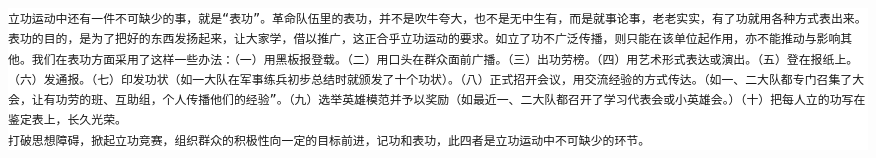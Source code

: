     立功运动中还有一件不可缺少的事，就是“表功”。革命队伍里的表功，并不是吹牛夸大，也不是无中生有，而是就事论事，老老实实，有了功就用各种方式表出来。表功的目的，是为了把好的东西发扬起来，让大家学，借以推广，这正合乎立功运动的要求。如立了功不广泛传播，则只能在该单位起作用，亦不能推动与影响其他。我们在表功方面采用了这样一些办法：（一）用黑板报登载。（二）用口头在群众面前广播。（三）出功劳榜。（四）用艺术形式表达或演出。（五）登在报纸上。（六）发通报。（七）印发功状（如一大队在军事练兵初步总结时就颁发了十个功状）。（八）正式招开会议，用交流经验的方式传达。（如一、二大队都专门召集了大会，让有功劳的班、互助组，个人传播他们的经验”。（九）选举英雄模范并予以奖励（如最近一、二大队都召开了学习代表会或小英雄会。）（十）把每人立的功写在鉴定表上，长久光荣。
    打破思想障碍，掀起立功竞赛，组织群众的积极性向一定的目标前进，记功和表功，此四者是立功运动中不可缺少的环节。

